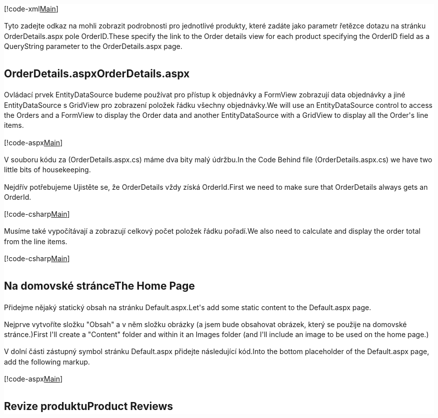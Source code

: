 [!code-xml[Main](tailspin-spyworks-part-7/samples/sample2.xml)]

<span data-ttu-id="5ab0b-125">Tyto zadejte odkaz na mohli zobrazit podrobnosti pro jednotlivé produkty, které zadáte jako parametr řetězce dotazu na stránku OrderDetails.aspx pole OrderID.</span><span class="sxs-lookup"><span data-stu-id="5ab0b-125">These specify the link to the Order details view for each product specifying the OrderID field as a QueryString parameter to the OrderDetails.aspx page.</span></span>

## <a id="_Toc260221675"></a>  <span data-ttu-id="5ab0b-126">OrderDetails.aspx</span><span class="sxs-lookup"><span data-stu-id="5ab0b-126">OrderDetails.aspx</span></span>

<span data-ttu-id="5ab0b-127">Ovládací prvek EntityDataSource budeme používat pro přístup k objednávky a FormView zobrazují data objednávky a jiné EntityDataSource s GridView pro zobrazení položek řádku všechny objednávky.</span><span class="sxs-lookup"><span data-stu-id="5ab0b-127">We will use an EntityDataSource control to access the Orders and a FormView to display the Order data and another EntityDataSource with a GridView to display all the Order's line items.</span></span>

[!code-aspx[Main](tailspin-spyworks-part-7/samples/sample3.aspx)]

<span data-ttu-id="5ab0b-128">V souboru kódu za (OrderDetails.aspx.cs) máme dva bity malý údržbu.</span><span class="sxs-lookup"><span data-stu-id="5ab0b-128">In the Code Behind file (OrderDetails.aspx.cs) we have two little bits of housekeeping.</span></span>

<span data-ttu-id="5ab0b-129">Nejdřív potřebujeme Ujistěte se, že OrderDetails vždy získá OrderId.</span><span class="sxs-lookup"><span data-stu-id="5ab0b-129">First we need to make sure that OrderDetails always gets an OrderId.</span></span>

[!code-csharp[Main](tailspin-spyworks-part-7/samples/sample4.cs)]

<span data-ttu-id="5ab0b-130">Musíme také vypočítávají a zobrazují celkový počet položek řádku pořadí.</span><span class="sxs-lookup"><span data-stu-id="5ab0b-130">We also need to calculate and display the order total from the line items.</span></span>

[!code-csharp[Main](tailspin-spyworks-part-7/samples/sample5.cs)]

## <a id="_Toc260221676"></a>  <span data-ttu-id="5ab0b-131">Na domovské stránce</span><span class="sxs-lookup"><span data-stu-id="5ab0b-131">The Home Page</span></span>

<span data-ttu-id="5ab0b-132">Přidejme nějaký statický obsah na stránku Default.aspx.</span><span class="sxs-lookup"><span data-stu-id="5ab0b-132">Let's add some static content to the Default.aspx page.</span></span>

<span data-ttu-id="5ab0b-133">Nejprve vytvoříte složku "Obsah" a v něm složku obrázky (a jsem bude obsahovat obrázek, který se použije na domovské stránce.)</span><span class="sxs-lookup"><span data-stu-id="5ab0b-133">First I'll create a "Content" folder and within it an Images folder (and I'll include an image to be used on the home page.)</span></span>

<span data-ttu-id="5ab0b-134">V dolní části zástupný symbol stránku Default.aspx přidejte následující kód.</span><span class="sxs-lookup"><span data-stu-id="5ab0b-134">Into the bottom placeholder of the Default.aspx page, add the following markup.</span></span>

[!code-aspx[Main](tailspin-spyworks-part-7/samples/sample6.aspx)]

## <a id="_Toc260221677"></a>  <span data-ttu-id="5ab0b-135">Revize produktu</span><span class="sxs-lookup"><span data-stu-id="5ab0b-135">Product Reviews</span></span>
